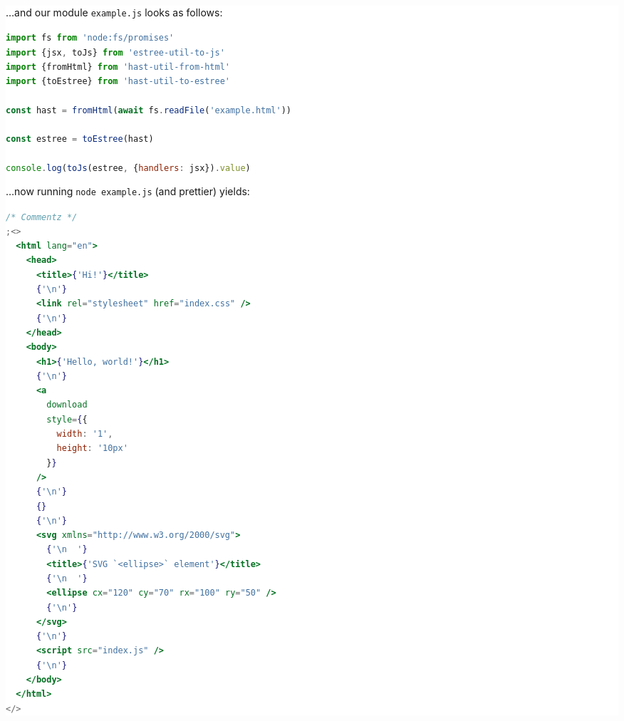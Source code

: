 …and our module `example.js` looks as follows:

```js
import fs from 'node:fs/promises'
import {jsx, toJs} from 'estree-util-to-js'
import {fromHtml} from 'hast-util-from-html'
import {toEstree} from 'hast-util-to-estree'

const hast = fromHtml(await fs.readFile('example.html'))

const estree = toEstree(hast)

console.log(toJs(estree, {handlers: jsx}).value)
```

…now running `node example.js` (and prettier) yields:

```jsx
/* Commentz */
;<>
  <html lang="en">
    <head>
      <title>{'Hi!'}</title>
      {'\n'}
      <link rel="stylesheet" href="index.css" />
      {'\n'}
    </head>
    <body>
      <h1>{'Hello, world!'}</h1>
      {'\n'}
      <a
        download
        style={{
          width: '1',
          height: '10px'
        }}
      />
      {'\n'}
      {}
      {'\n'}
      <svg xmlns="http://www.w3.org/2000/svg">
        {'\n  '}
        <title>{'SVG `<ellipse>` element'}</title>
        {'\n  '}
        <ellipse cx="120" cy="70" rx="100" ry="50" />
        {'\n'}
      </svg>
      {'\n'}
      <script src="index.js" />
      {'\n'}
    </body>
  </html>
</>
```
